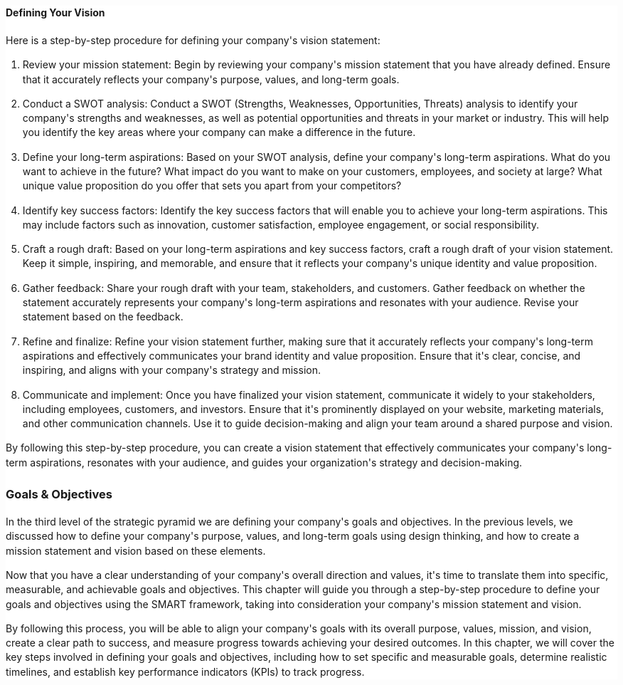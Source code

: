 #### Defining Your Vision
Here is a step-by-step procedure for defining your company's vision statement:

1. Review your mission statement: Begin by reviewing your company's mission statement that you have already defined. Ensure that it accurately reflects your company's purpose, values, and long-term goals.

2. Conduct a SWOT analysis: Conduct a SWOT (Strengths, Weaknesses, Opportunities, Threats) analysis to identify your company's strengths and weaknesses, as well as potential opportunities and threats in your market or industry. This will help you identify the key areas where your company can make a difference in the future.

3. Define your long-term aspirations: Based on your SWOT analysis, define your company's long-term aspirations. What do you want to achieve in the future? What impact do you want to make on your customers, employees, and society at large? What unique value proposition do you offer that sets you apart from your competitors?

4. Identify key success factors: Identify the key success factors that will enable you to achieve your long-term aspirations. This may include factors such as innovation, customer satisfaction, employee engagement, or social responsibility.

5. Craft a rough draft: Based on your long-term aspirations and key success factors, craft a rough draft of your vision statement. Keep it simple, inspiring, and memorable, and ensure that it reflects your company's unique identity and value proposition.

6. Gather feedback: Share your rough draft with your team, stakeholders, and customers. Gather feedback on whether the statement accurately represents your company's long-term aspirations and resonates with your audience. Revise your statement based on the feedback.

7. Refine and finalize: Refine your vision statement further, making sure that it accurately reflects your company's long-term aspirations and effectively communicates your brand identity and value proposition. Ensure that it's clear, concise, and inspiring, and aligns with your company's strategy and mission.

8. Communicate and implement: Once you have finalized your vision statement, communicate it widely to your stakeholders, including employees, customers, and investors. Ensure that it's prominently displayed on your website, marketing materials, and other communication channels. Use it to guide decision-making and align your team around a shared purpose and vision.

By following this step-by-step procedure, you can create a vision statement that effectively communicates your company's long-term aspirations, resonates with your audience, and guides your organization's strategy and decision-making.


### Goals & Objectives

In the third level of the strategic pyramid we are defining your company's goals and objectives. In the previous levels, we discussed how to define your company's purpose, values, and long-term goals using design thinking, and how to create a mission statement and vision based on these elements.

Now that you have a clear understanding of your company's overall direction and values, it's time to translate them into specific, measurable, and achievable goals and objectives. This chapter will guide you through a step-by-step procedure to define your goals and objectives using the SMART framework, taking into consideration your company's mission statement and vision.

By following this process, you will be able to align your company's goals with its overall purpose, values, mission, and vision, create a clear path to success, and measure progress towards achieving your desired outcomes. In this chapter, we will cover the key steps involved in defining your goals and objectives, including how to set specific and measurable goals, determine realistic timelines, and establish key performance indicators (KPIs) to track progress.
